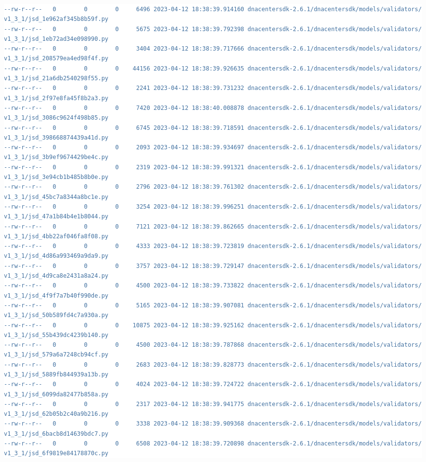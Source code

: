 ```diff
--rw-r--r--   0        0        0     6496 2023-04-12 18:38:39.914160 dnacentersdk-2.6.1/dnacentersdk/models/validators/v1_3_1/jsd_1e962af345b8b59f.py
--rw-r--r--   0        0        0     5675 2023-04-12 18:38:39.792398 dnacentersdk-2.6.1/dnacentersdk/models/validators/v1_3_1/jsd_1eb72ad34e098990.py
--rw-r--r--   0        0        0     3404 2023-04-12 18:38:39.717666 dnacentersdk-2.6.1/dnacentersdk/models/validators/v1_3_1/jsd_208579ea4ed98f4f.py
--rw-r--r--   0        0        0    44156 2023-04-12 18:38:39.926635 dnacentersdk-2.6.1/dnacentersdk/models/validators/v1_3_1/jsd_21a6db2540298f55.py
--rw-r--r--   0        0        0     2241 2023-04-12 18:38:39.731232 dnacentersdk-2.6.1/dnacentersdk/models/validators/v1_3_1/jsd_2f97e8fa45f8b2a3.py
--rw-r--r--   0        0        0     7420 2023-04-12 18:38:40.008878 dnacentersdk-2.6.1/dnacentersdk/models/validators/v1_3_1/jsd_3086c9624f498b85.py
--rw-r--r--   0        0        0     6745 2023-04-12 18:38:39.718591 dnacentersdk-2.6.1/dnacentersdk/models/validators/v1_3_1/jsd_398668874439a41d.py
--rw-r--r--   0        0        0     2093 2023-04-12 18:38:39.934697 dnacentersdk-2.6.1/dnacentersdk/models/validators/v1_3_1/jsd_3b9ef9674429be4c.py
--rw-r--r--   0        0        0     2319 2023-04-12 18:38:39.991321 dnacentersdk-2.6.1/dnacentersdk/models/validators/v1_3_1/jsd_3e94cb1b485b8b0e.py
--rw-r--r--   0        0        0     2796 2023-04-12 18:38:39.761302 dnacentersdk-2.6.1/dnacentersdk/models/validators/v1_3_1/jsd_45bc7a8344a8bc1e.py
--rw-r--r--   0        0        0     3254 2023-04-12 18:38:39.996251 dnacentersdk-2.6.1/dnacentersdk/models/validators/v1_3_1/jsd_47a1b84b4e1b8044.py
--rw-r--r--   0        0        0     7121 2023-04-12 18:38:39.862665 dnacentersdk-2.6.1/dnacentersdk/models/validators/v1_3_1/jsd_4bb22af046fa8f08.py
--rw-r--r--   0        0        0     4333 2023-04-12 18:38:39.723819 dnacentersdk-2.6.1/dnacentersdk/models/validators/v1_3_1/jsd_4d86a993469a9da9.py
--rw-r--r--   0        0        0     3757 2023-04-12 18:38:39.729147 dnacentersdk-2.6.1/dnacentersdk/models/validators/v1_3_1/jsd_4d9ca8e2431a8a24.py
--rw-r--r--   0        0        0     4500 2023-04-12 18:38:39.733822 dnacentersdk-2.6.1/dnacentersdk/models/validators/v1_3_1/jsd_4f9f7a7b40f990de.py
--rw-r--r--   0        0        0     5165 2023-04-12 18:38:39.907081 dnacentersdk-2.6.1/dnacentersdk/models/validators/v1_3_1/jsd_50b589fd4c7a930a.py
--rw-r--r--   0        0        0    10875 2023-04-12 18:38:39.925162 dnacentersdk-2.6.1/dnacentersdk/models/validators/v1_3_1/jsd_55b439dc4239b140.py
--rw-r--r--   0        0        0     4500 2023-04-12 18:38:39.787868 dnacentersdk-2.6.1/dnacentersdk/models/validators/v1_3_1/jsd_579a6a7248cb94cf.py
--rw-r--r--   0        0        0     2683 2023-04-12 18:38:39.828773 dnacentersdk-2.6.1/dnacentersdk/models/validators/v1_3_1/jsd_5889fb844939a13b.py
--rw-r--r--   0        0        0     4024 2023-04-12 18:38:39.724722 dnacentersdk-2.6.1/dnacentersdk/models/validators/v1_3_1/jsd_6099da82477b858a.py
--rw-r--r--   0        0        0     2317 2023-04-12 18:38:39.941775 dnacentersdk-2.6.1/dnacentersdk/models/validators/v1_3_1/jsd_62b05b2c40a9b216.py
--rw-r--r--   0        0        0     3338 2023-04-12 18:38:39.909368 dnacentersdk-2.6.1/dnacentersdk/models/validators/v1_3_1/jsd_6bacb8d14639bdc7.py
--rw-r--r--   0        0        0     6508 2023-04-12 18:38:39.720898 dnacentersdk-2.6.1/dnacentersdk/models/validators/v1_3_1/jsd_6f9819e84178870c.py
